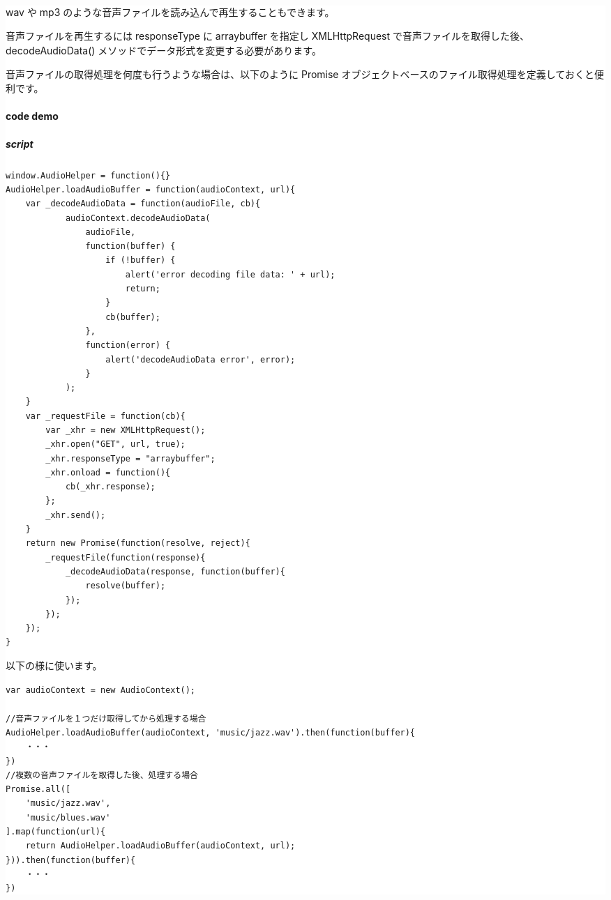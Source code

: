wav や mp3 のような音声ファイルを読み込んで再生することもできます。

音声ファイルを再生するには responseType に arraybuffer を指定し XMLHttpRequest で音声ファイルを取得した後、decodeAudioData() メソッドでデータ形式を変更する必要があります。

音声ファイルの取得処理を何度も行うような場合は、以下のように Promise オブジェクトベースのファイル取得処理を定義しておくと便利です。

#### code demo

##### script

    window.AudioHelper = function(){}
    AudioHelper.loadAudioBuffer = function(audioContext, url){
        var _decodeAudioData = function(audioFile, cb){
                audioContext.decodeAudioData(
                    audioFile,
                    function(buffer) {
                        if (!buffer) {
                            alert('error decoding file data: ' + url);
                            return;
                        }
                        cb(buffer);
                    },
                    function(error) {
                        alert('decodeAudioData error', error);
                    }
                );
        }
        var _requestFile = function(cb){
            var _xhr = new XMLHttpRequest();
            _xhr.open("GET", url, true);
            _xhr.responseType = "arraybuffer";
            _xhr.onload = function(){
                cb(_xhr.response);
            };
            _xhr.send();
        }
        return new Promise(function(resolve, reject){
            _requestFile(function(response){
                _decodeAudioData(response, function(buffer){
                    resolve(buffer);
                });
            });
        });
    }

以下の様に使います。

    var audioContext = new AudioContext();

    //音声ファイルを１つだけ取得してから処理する場合
    AudioHelper.loadAudioBuffer(audioContext, 'music/jazz.wav').then(function(buffer){
        ・・・
    })
    //複数の音声ファイルを取得した後、処理する場合
    Promise.all([
        'music/jazz.wav',
        'music/blues.wav'
    ].map(function(url){
        return AudioHelper.loadAudioBuffer(audioContext, url);
    })).then(function(buffer){
        ・・・
    })
